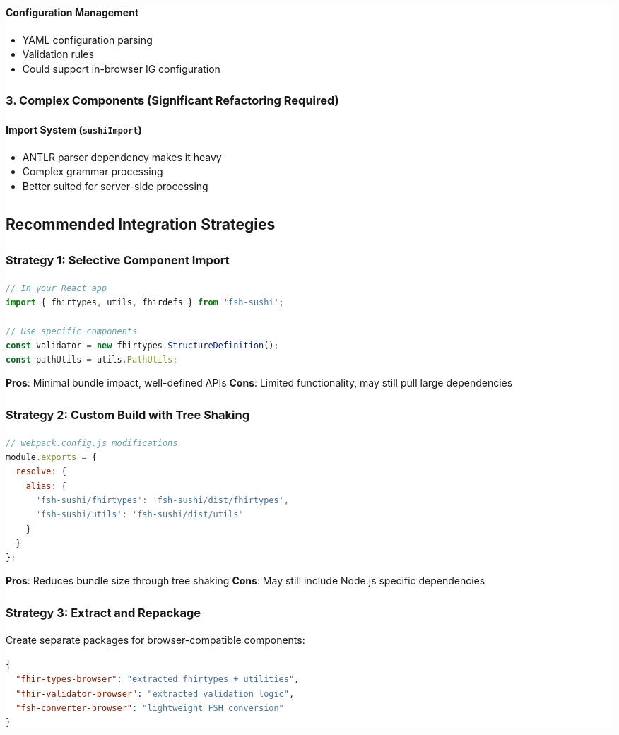 #### Configuration Management
- YAML configuration parsing
- Validation rules
- Could support in-browser IG configuration

### 3. Complex Components (Significant Refactoring Required)

#### Import System (`sushiImport`)
- ANTLR parser dependency makes it heavy
- Complex grammar processing
- Better suited for server-side processing

## Recommended Integration Strategies

### Strategy 1: Selective Component Import
```javascript
// In your React app
import { fhirtypes, utils, fhirdefs } from 'fsh-sushi';

// Use specific components
const validator = new fhirtypes.StructureDefinition();
const pathUtils = utils.PathUtils;
```

**Pros**: Minimal bundle impact, well-defined APIs
**Cons**: Limited functionality, may still pull large dependencies

### Strategy 2: Custom Build with Tree Shaking
```javascript
// webpack.config.js modifications
module.exports = {
  resolve: {
    alias: {
      'fsh-sushi/fhirtypes': 'fsh-sushi/dist/fhirtypes',
      'fsh-sushi/utils': 'fsh-sushi/dist/utils'
    }
  }
};
```

**Pros**: Reduces bundle size through tree shaking
**Cons**: May still include Node.js specific dependencies

### Strategy 3: Extract and Repackage
Create separate packages for browser-compatible components:
```json
{
  "fhir-types-browser": "extracted fhirtypes + utilities",
  "fhir-validator-browser": "extracted validation logic",
  "fsh-converter-browser": "lightweight FSH conversion"
}
```
